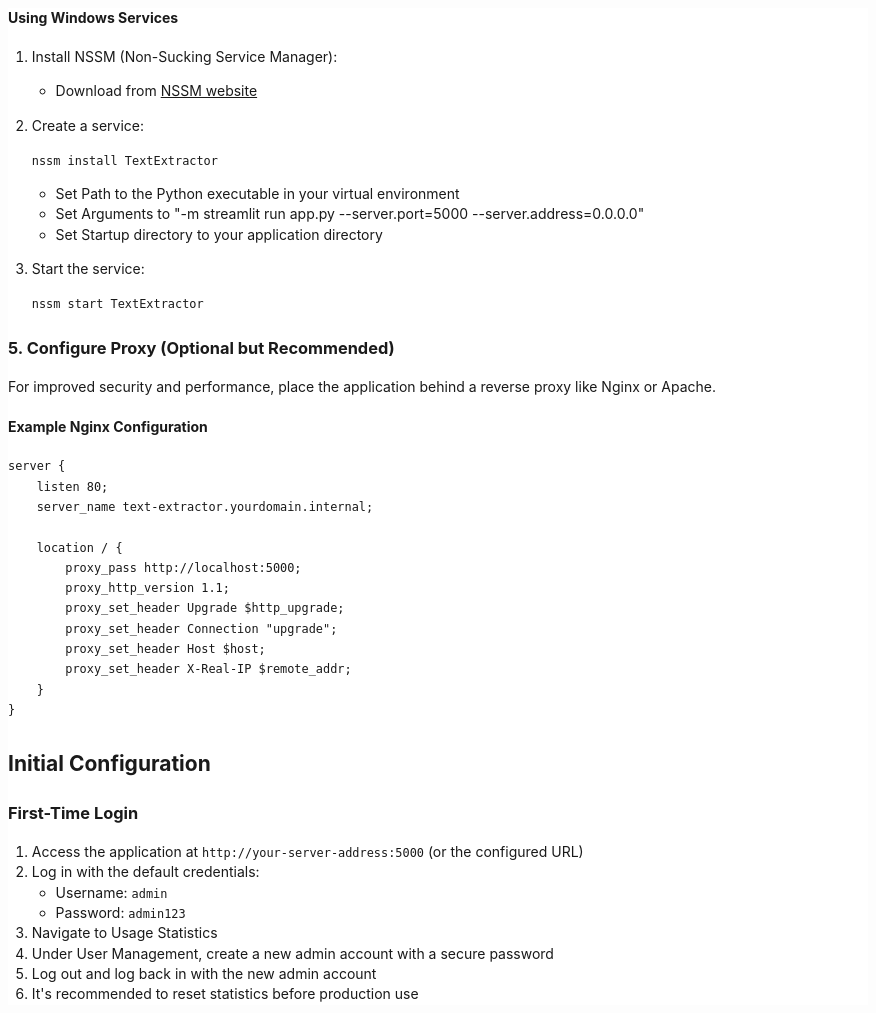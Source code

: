#### Using Windows Services

1. Install NSSM (Non-Sucking Service Manager):
   - Download from [NSSM website](https://nssm.cc/download)
   
2. Create a service:
   ```
   nssm install TextExtractor
   ```
   - Set Path to the Python executable in your virtual environment
   - Set Arguments to "-m streamlit run app.py --server.port=5000 --server.address=0.0.0.0"
   - Set Startup directory to your application directory

3. Start the service:
   ```
   nssm start TextExtractor
   ```

### 5. Configure Proxy (Optional but Recommended)

For improved security and performance, place the application behind a reverse proxy like Nginx or Apache.

#### Example Nginx Configuration

```
server {
    listen 80;
    server_name text-extractor.yourdomain.internal;

    location / {
        proxy_pass http://localhost:5000;
        proxy_http_version 1.1;
        proxy_set_header Upgrade $http_upgrade;
        proxy_set_header Connection "upgrade";
        proxy_set_header Host $host;
        proxy_set_header X-Real-IP $remote_addr;
    }
}
```

## Initial Configuration

### First-Time Login

1. Access the application at `http://your-server-address:5000` (or the configured URL)
2. Log in with the default credentials:
   - Username: `admin`
   - Password: `admin123`
3. Navigate to Usage Statistics
4. Under User Management, create a new admin account with a secure password
5. Log out and log back in with the new admin account
6. It's recommended to reset statistics before production use
